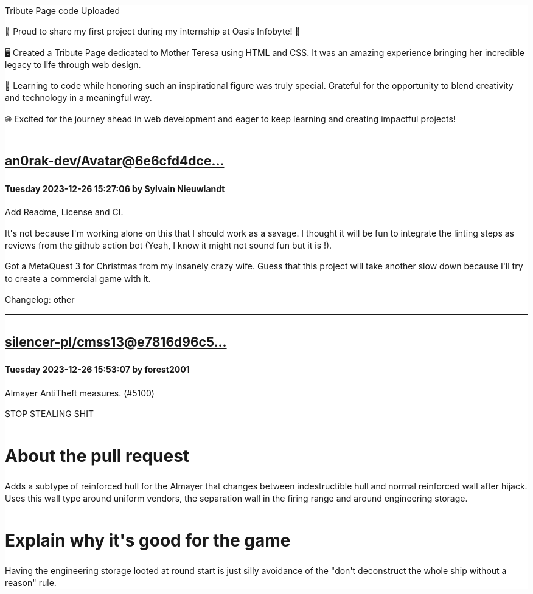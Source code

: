 Tribute Page code Uploaded

🌟 Proud to share my first project during my internship at Oasis Infobyte! 🚀

🖥️ Created a Tribute Page dedicated to Mother Teresa using HTML and CSS. It was an amazing experience bringing her incredible legacy to life through web design.

🌼 Learning to code while honoring such an inspirational figure was truly special. Grateful for the opportunity to blend creativity and technology in a meaningful way.

🌐 Excited for the journey ahead in web development and eager to keep learning and creating impactful projects!

---
## [an0rak-dev/Avatar](https://github.com/an0rak-dev/Avatar)@[6e6cfd4dce...](https://github.com/an0rak-dev/Avatar/commit/6e6cfd4dce45efc6daadbffbdf17b5bfd2ff17b3)
#### Tuesday 2023-12-26 15:27:06 by Sylvain Nieuwlandt

Add Readme, License and CI.

It's not because I'm working alone on this that I should work as a
savage. I thought it will be fun to integrate the linting steps as
reviews from the github action bot (Yeah, I know it might not sound
fun but it is !).

Got a MetaQuest 3 for Christmas from my insanely crazy wife. Guess
that this project will take another slow down because I'll try to
create a commercial game with it.

Changelog: other

---
## [silencer-pl/cmss13](https://github.com/silencer-pl/cmss13)@[e7816d96c5...](https://github.com/silencer-pl/cmss13/commit/e7816d96c5d1523337dec081bea0056fbc9189fc)
#### Tuesday 2023-12-26 15:53:07 by forest2001

Almayer AntiTheft measures. (#5100)

STOP STEALING SHIT
# About the pull request
Adds a subtype of reinforced hull for the Almayer that changes between
indestructible hull and normal reinforced wall after hijack.
Uses this wall type around uniform vendors, the separation wall in the
firing range and around engineering storage.


# Explain why it's good for the game
Having the engineering storage looted at round start is just silly
avoidance of the "don't deconstruct the whole ship without a reason"
rule.
